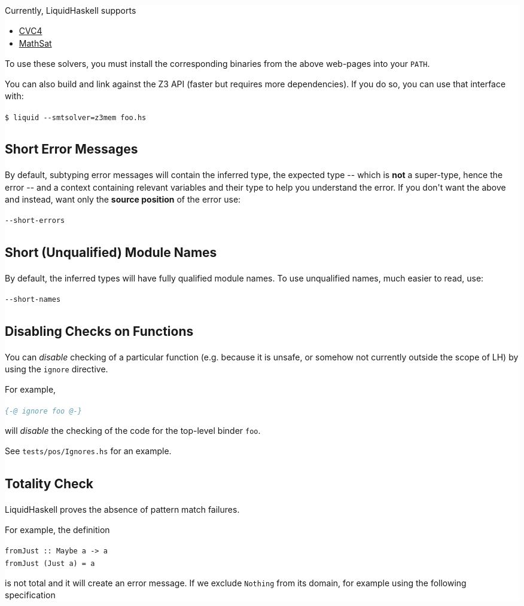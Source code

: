 Currently, LiquidHaskell supports

+ [CVC4](http://cvc4.cs.stanford.edu/web/)
+ [MathSat](http://mathsat.fbk.eu/download.html )

To use these solvers, you must install the corresponding binaries
from the above web-pages into your `PATH`.

You can also build and link against the Z3 API (faster but requires more
dependencies). If you do so, you can use that interface with:

    $ liquid --smtsolver=z3mem foo.hs


Short Error Messages
--------------------

By default, subtyping error messages will contain the inferred type, the
expected type -- which is **not** a super-type, hence the error -- and a
context containing relevant variables and their type to help you understand
the error. If you don't want the above and instead, want only the
**source position** of the error use:

    --short-errors

Short (Unqualified) Module Names
-------------------------------

By default, the inferred types will have fully qualified module names.
To use unqualified names, much easier to read, use:

    --short-names

Disabling Checks on Functions
-----------------------------

You can _disable_ checking of a particular function (e.g. because it is unsafe,
or somehow not currently outside the scope of LH) by using the `ignore` directive.

For example,

```haskell
{-@ ignore foo @-}
```

will _disable_ the checking of the code for the top-level binder `foo`.

See `tests/pos/Ignores.hs` for an example.


Totality Check
--------------

LiquidHaskell proves the absence of pattern match failures.

For example, the definition

    fromJust :: Maybe a -> a
    fromJust (Just a) = a

is not total and it will create an error message.
If we exclude `Nothing` from its domain, for example using the following specification
